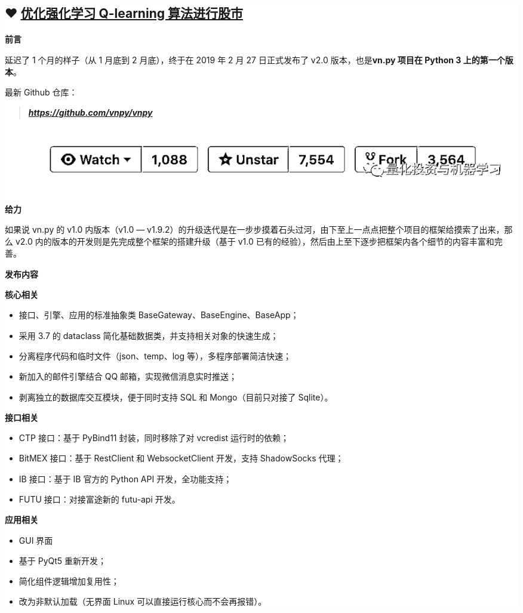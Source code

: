 ## ♥ [优化强化学习 Q-learning 算法进行股市](https://mp.weixin.qq.com/s?__biz=MzAxNTc0Mjg0Mg==&mid=2653290286&idx=1&sn=882d39a18018733b93c8c8eac385b515&chksm=802e3d3bb759b42d1fc849f96bf02ae87edf2eab01b0beecd9340112c7fb06b95cb2246d2429&token=1330520237&lang=zh_CN&scene=21#wechat_redirect)

**前言**

延迟了 1 个月的样子（从 1 月底到 2 月底），终于在 2019 年 2 月 27 日正式发布了 v2.0 版本，也是**vn.py 项目在 Python 3 上的第一个版本**。

最新 Github 仓库：

> ***https://github.com/vnpy/vnpy***

![](img/78d429d19256a58a6a07337075e54ab0.png)

**给力**

如果说 vn.py 的 v1.0 内版本（v1.0 — v1.9.2）的升级迭代是在一步步摸着石头过河，由下至上一点点把整个项目的框架给摸索了出来，那么 v2.0 内的版本的开发则是先完成整个框架的搭建升级（基于 v1.0 已有的经验），然后由上至下逐步把框架内各个细节的内容丰富和完善。

**发布内容**

**核心相关**

*   接口、引擎、应用的标准抽象类 BaseGateway、BaseEngine、BaseApp；

*   采用 3.7 的 dataclass 简化基础数据类，并支持相关对象的快速生成；

*   分离程序代码和临时文件（json、temp、log 等），多程序部署简洁快速；

*   新加入的邮件引擎结合 QQ 邮箱，实现微信消息实时推送；

*   剥离独立的数据库交互模块，便于同时支持 SQL 和 Mongo（目前只对接了 Sqlite）。

**接口相关**

*   CTP 接口：基于 PyBind11 封装，同时移除了对 vcredist 运行时的依赖；

*   BitMEX 接口：基于 RestClient 和 WebsocketClient 开发，支持 ShadowSocks 代理；

*   IB 接口：基于 IB 官方的 Python API 开发，全功能支持；

*   FUTU 接口：对接富途新的 futu-api 开发。

**应用相关**

*   GUI 界面

*   基于 PyQt5 重新开发；

*   简化组件逻辑增加复用性；

*   改为非默认加载（无界面 Linux 可以直接运行核心而不会再报错）。
